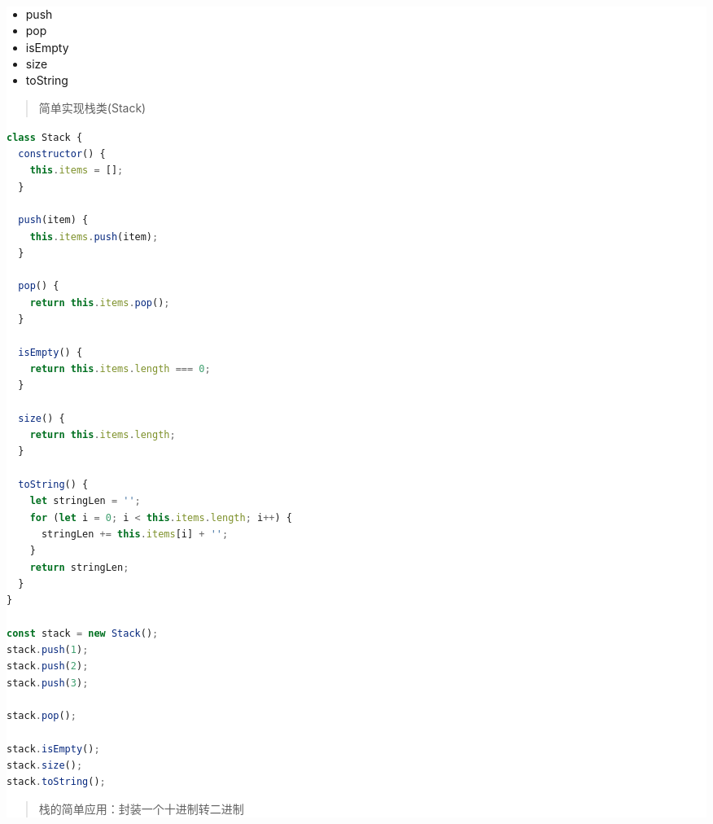 - push
- pop
- isEmpty
- size 
- toString

> 简单实现栈类(Stack)

```javascript
class Stack {
  constructor() {
    this.items = [];
  }

  push(item) {
    this.items.push(item);
  }

  pop() {
    return this.items.pop();
  }

  isEmpty() {
    return this.items.length === 0;
  }

  size() {
    return this.items.length;
  }

  toString() {
    let stringLen = '';
    for (let i = 0; i < this.items.length; i++) {
      stringLen += this.items[i] + '';
    }
    return stringLen;
  }
}

const stack = new Stack();
stack.push(1);
stack.push(2);
stack.push(3);

stack.pop();

stack.isEmpty();
stack.size();
stack.toString();
```

> 栈的简单应用：封装一个十进制转二进制
